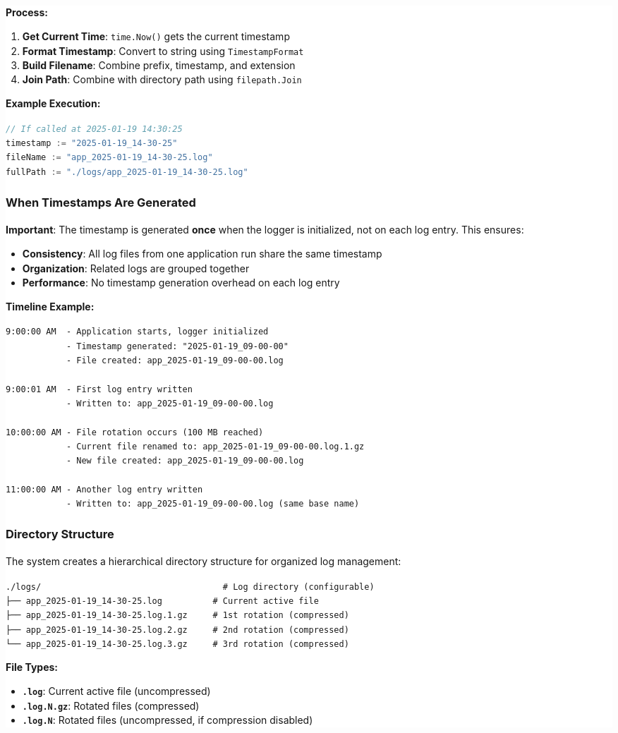 **Process:**
1. **Get Current Time**: `time.Now()` gets the current timestamp
2. **Format Timestamp**: Convert to string using `TimestampFormat`
3. **Build Filename**: Combine prefix, timestamp, and extension
4. **Join Path**: Combine with directory path using `filepath.Join`

**Example Execution:**
```go
// If called at 2025-01-19 14:30:25
timestamp := "2025-01-19_14-30-25"
fileName := "app_2025-01-19_14-30-25.log"
fullPath := "./logs/app_2025-01-19_14-30-25.log"
```

### **When Timestamps Are Generated**

**Important**: The timestamp is generated **once** when the logger is initialized, not on each log entry. This ensures:

- **Consistency**: All log files from one application run share the same timestamp
- **Organization**: Related logs are grouped together
- **Performance**: No timestamp generation overhead on each log entry

**Timeline Example:**
```
9:00:00 AM  - Application starts, logger initialized
            - Timestamp generated: "2025-01-19_09-00-00"
            - File created: app_2025-01-19_09-00-00.log

9:00:01 AM  - First log entry written
            - Written to: app_2025-01-19_09-00-00.log

10:00:00 AM - File rotation occurs (100 MB reached)
            - Current file renamed to: app_2025-01-19_09-00-00.log.1.gz
            - New file created: app_2025-01-19_09-00-00.log

11:00:00 AM - Another log entry written
            - Written to: app_2025-01-19_09-00-00.log (same base name)
```

### **Directory Structure**

The system creates a hierarchical directory structure for organized log management:

```
./logs/                                    # Log directory (configurable)
├── app_2025-01-19_14-30-25.log          # Current active file
├── app_2025-01-19_14-30-25.log.1.gz     # 1st rotation (compressed)
├── app_2025-01-19_14-30-25.log.2.gz     # 2nd rotation (compressed)
└── app_2025-01-19_14-30-25.log.3.gz     # 3rd rotation (compressed)
```

**File Types:**
- **`.log`**: Current active file (uncompressed)
- **`.log.N.gz`**: Rotated files (compressed)
- **`.log.N`**: Rotated files (uncompressed, if compression disabled)
